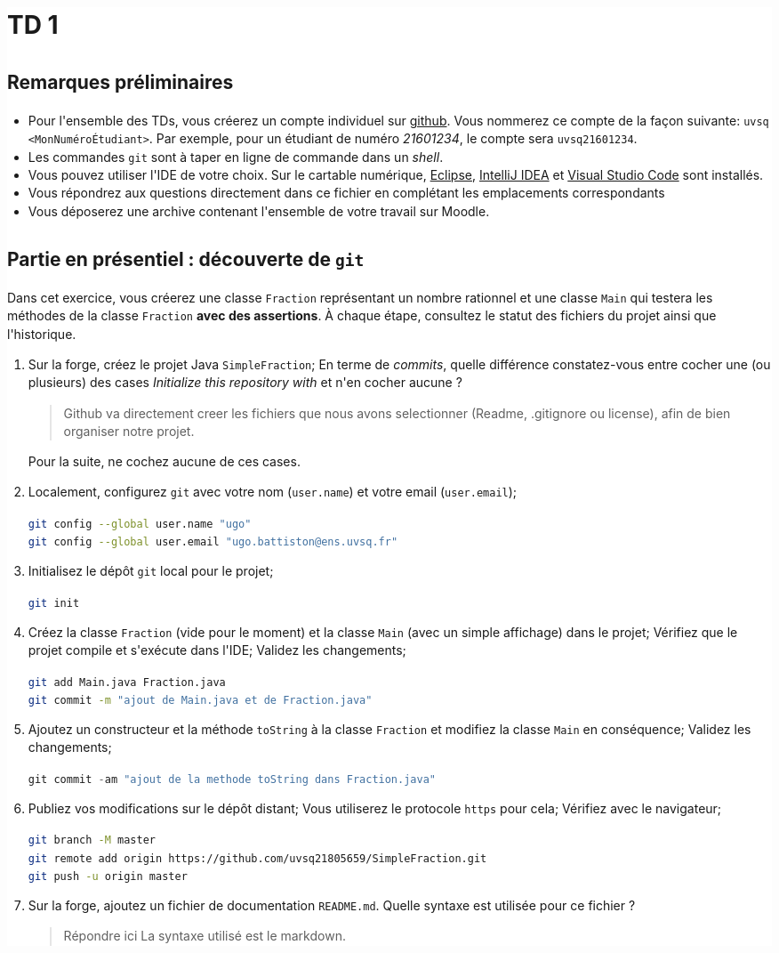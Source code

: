 # TD 1
## Remarques préliminaires
* Pour l'ensemble des TDs, vous créerez un compte individuel sur [github](https://github.com/).
Vous nommerez ce compte de la façon suivante: `uvsq<MonNuméroÉtudiant>`.
Par exemple, pour un étudiant de numéro *21601234*, le compte sera `uvsq21601234`.
* Les commandes `git` sont à taper en ligne de commande dans un *shell*.
* Vous pouvez utiliser l'IDE de votre choix.
Sur le cartable numérique, [Eclipse](www.eclipse.org), [IntelliJ IDEA](http://www.jetbrains.com/idea/) et [Visual Studio Code](https://code.visualstudio.com/) sont installés.
* Vous répondrez aux questions directement dans ce fichier en complétant les emplacements correspondants
* Vous déposerez une archive contenant l'ensemble de votre travail sur Moodle.

## Partie en présentiel : découverte de `git`
Dans cet exercice, vous créerez une classe `Fraction` représentant un nombre rationnel et une classe `Main` qui testera les méthodes de la classe `Fraction` **avec des assertions**.
À chaque étape, consultez le statut des fichiers du projet ainsi que l'historique.

1. Sur la forge, créez le projet Java `SimpleFraction`;
En terme de *commits*, quelle différence constatez-vous entre cocher une (ou plusieurs) des cases *Initialize this repository with* et n'en cocher aucune ?
    > Github va directement creer les fichiers que nous avons selectionner (Readme, .gitignore ou license), afin de bien organiser notre projet.

    Pour la suite, ne cochez aucune de ces cases.
1. Localement, configurez `git` avec votre nom (`user.name`) et votre email (`user.email`);
    ```bash
    git config --global user.name "ugo"
    git config --global user.email "ugo.battiston@ens.uvsq.fr"
    ```
1. Initialisez le dépôt `git` local pour le projet;
    ```bash
    git init
    ```
1. Créez la classe `Fraction` (vide pour le moment) et la classe `Main` (avec un simple affichage) dans le projet;
Vérifiez que le projet compile et s'exécute dans l'IDE;
Validez les changements;
    ```bash
    git add Main.java Fraction.java
    git commit -m "ajout de Main.java et de Fraction.java"
    ```
1. Ajoutez un constructeur et la méthode `toString` à la classe `Fraction` et modifiez la classe `Main` en conséquence;
Validez les changements;
    ```Java
    git commit -am "ajout de la methode toString dans Fraction.java"
    ```
1. Publiez vos modifications sur le dépôt distant;
Vous utiliserez le protocole `https` pour cela;
Vérifiez avec le navigateur;
    ```bash
    git branch -M master
    git remote add origin https://github.com/uvsq21805659/SimpleFraction.git
    git push -u origin master
    ```
1. Sur la forge, ajoutez un fichier de documentation `README.md`.
Quelle syntaxe est utilisée pour ce fichier ?
    > Répondre ici
        La syntaxe utilisé est le markdown.
